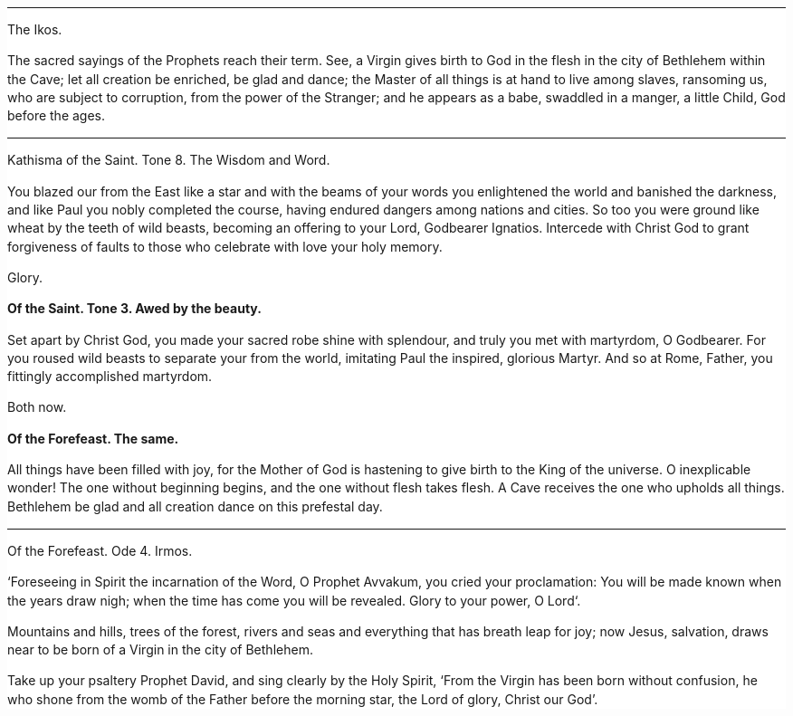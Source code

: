 ****

The Ikos.

The sacred sayings of the Prophets reach their term. See, a Virgin gives
birth to God in the flesh in the city of Bethlehem within the Cave; let
all creation be enriched, be glad and dance; the Master of all things is
at hand to live among slaves, ransoming us, who are subject to
corruption, from the power of the Stranger; and he appears as a babe,
swaddled in a manger, a little Child, God before the ages.

****

Kathisma of the Saint. Tone 8. The Wisdom and Word.

You blazed our from the East like a star and with the beams of your
words you enlightened the world and banished the darkness, and like Paul
you nobly completed the course, having endured dangers among nations and
cities. So too you were ground like wheat by the teeth of wild beasts,
becoming an offering to your Lord, Godbearer Ignatios. Intercede with
Christ God to grant forgiveness of faults to those who celebrate with
love your holy memory.

Glory.

**Of the Saint. Tone 3. Awed by the beauty.**

Set apart by Christ God, you made your sacred robe shine with splendour,
and truly you met with martyrdom, O Godbearer. For you roused wild
beasts to separate your from the world, imitating Paul the inspired,
glorious Martyr. And so at Rome, Father, you fittingly accomplished
martyrdom.

Both now.

**Of the Forefeast. The same.**

All things have been filled with joy, for the Mother of God is hastening
to give birth to the King of the universe. O inexplicable wonder\! The
one without beginning begins, and the one without flesh takes flesh. A
Cave receives the one who upholds all things. Bethlehem be glad and all
creation dance on this prefestal day.

****

Of the Forefeast. Ode 4. Irmos.

‘Foreseeing in Spirit the incarnation of the Word, O Prophet Avvakum,
you cried your proclamation: You will be made known when the years draw
nigh; when the time has come you will be revealed. Glory to your power,
O Lord‘.

Mountains and hills, trees of the forest, rivers and seas and everything
that has breath leap for joy; now Jesus, salvation, draws near to be
born of a Virgin in the city of Bethlehem.

Take up your psaltery Prophet David, and sing clearly by the Holy
Spirit, ‘From the Virgin has been born without confusion, he who shone
from the womb of the Father before the morning star, the Lord of glory,
Christ our God’.
